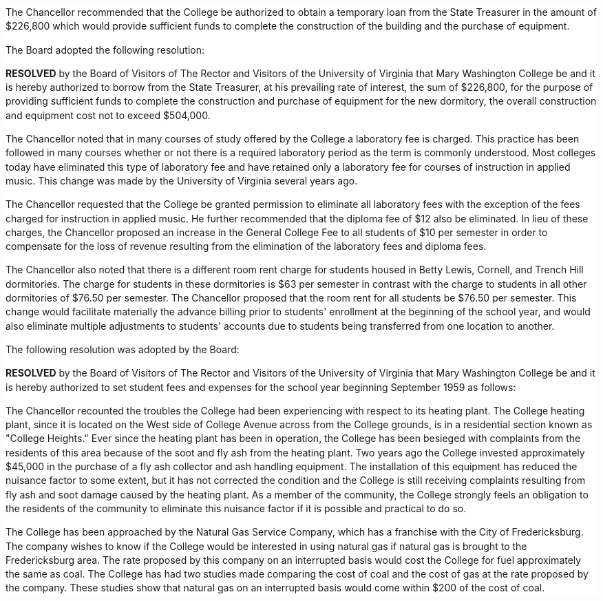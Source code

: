 The Chancellor recommended that the College be authorized to obtain a temporary loan from the State Treasurer in the amount of $226,800 which would provide sufficient funds to complete the construction of the building and the purchase of equipment.

The Board adopted the following resolution:

**RESOLVED** by the Board of Visitors of The Rector and Visitors of the University of Virginia that Mary Washington College be and it is hereby authorized to borrow from the State Treasurer, at his prevailing rate of interest, the sum of $226,800, for the purpose of providing sufficient funds to complete the construction and purchase of equipment for the new dormitory, the overall construction and equipment cost not to exceed $504,000.

The Chancellor noted that in many courses of study offered by the College a laboratory fee is charged. This practice has been followed in many courses whether or not there is a required laboratory period as the term is commonly understood. Most colleges today have eliminated this type of laboratory fee and have retained only a laboratory fee for courses of instruction in applied music. This change was made by the University of Virginia several years ago.

The Chancellor requested that the College be granted permission to eliminate all laboratory fees with the exception of the fees charged for instruction in applied music. He further recommended that the diploma fee of $12 also be eliminated. In lieu of these charges, the Chancellor proposed an increase in the General College Fee to all students of $10 per semester in order to compensate for the loss of revenue resulting from the elimination of the laboratory fees and diploma fees.

The Chancellor also noted that there is a different room rent charge for students housed in Betty Lewis, Cornell, and Trench Hill dormitories. The charge for students in these dormitories is $63 per semester in contrast with the charge to students in all other dormitories of $76.50 per semester. The Chancellor proposed that the room rent for all students be $76.50 per semester. This change would facilitate materially the advance billing prior to students' enrollment at the beginning of the school year, and would also eliminate multiple adjustments to students' accounts due to students being transferred from one location to another.

The following resolution was adopted by the Board:

**RESOLVED** by the Board of Visitors of The Rector and Visitors of the University of Virginia that Mary Washington College be and it is hereby authorized to set student fees and expenses for the school year beginning September 1959 as follows:

The Chancellor recounted the troubles the College had been experiencing with respect to its heating plant. The College heating plant, since it is located on the West side of College Avenue across from the College grounds, is in a residential section known as "College Heights." Ever since the heating plant has been in operation, the College has been besieged with complaints from the residents of this area because of the soot and fly ash from the heating plant. Two years ago the College invested approximately $45,000 in the purchase of a fly ash collector and ash handling equipment. The installation of this equipment has reduced the nuisance factor to some extent, but it has not corrected the condition and the College is still receiving complaints resulting from fly ash and soot damage caused by the heating plant. As a member of the community, the College strongly feels an obligation to the residents of the community to eliminate this nuisance factor if it is possible and practical to do so.

The College has been approached by the Natural Gas Service Company, which has a franchise with the City of Fredericksburg. The company wishes to know if the College would be interested in using natural gas if natural gas is brought to the Fredericksburg area. The rate proposed by this company on an interrupted basis would cost the College for fuel approximately the same as coal. The College has had two studies made comparing the cost of coal and the cost of gas at the rate proposed by the company. These studies show that natural gas on an interrupted basis would come within $200 of the cost of coal.
